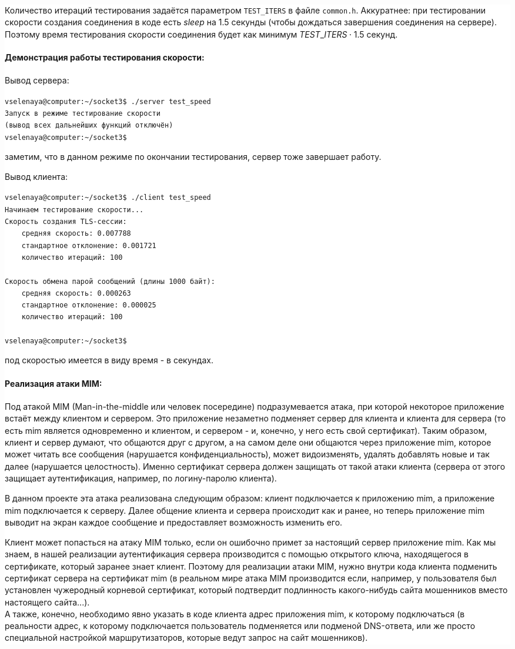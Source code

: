Количество итераций тестирования задаётся параметром `TEST_ITERS` в файле `common.h`. Аккуратнее: при тестировании скорости создания соединения в коде есть *sleep* на 1.5 секунды (чтобы дождаться завершения соединения на сервере). Поэтому время тестирования скорости соединения будет как минимум $TEST\_ITERS \cdot 1.5$ секунд.

#### Демонстрация работы тестирования скорости:
Вывод сервера:
```console
vselenaya@computer:~/socket3$ ./server test_speed
Запуск в режиме тестирование скорости
(вывод всех дальнейших функций отключён)
vselenaya@computer:~/socket3$ 
```
заметим, что в данном режиме по окончании тестирования, сервер тоже завершает работу.

Вывод клиента:
```console
vselenaya@computer:~/socket3$ ./client test_speed
Начинаем тестирование скорости...
Скорость создания TLS-сессии:
    средняя скорость: 0.007788
    стандартное отклонение: 0.001721
    количество итераций: 100

Скорость обмена парой сообщений (длины 1000 байт):
    средняя скорость: 0.000263
    стандартное отклонение: 0.000025
    количество итераций: 100

vselenaya@computer:~/socket3$ 
```
под скоростью имеется в виду время - в секундах.

#### Реализация атаки MIM:
Под атакой MIM (Man-in-the-middle или человек посередине) подразумевается атака, при которой некоторое приложение встаёт между клиентом и сервером. Это приложение незаметно подменяет сервер для клиента и клиента для сервера (то есть mim является одновременно и клиентом, и сервером - и, конечно, у него есть свой сертификат). Таким образом, клиент и сервер думают, что общаются друг с другом, а на самом деле они общаются через приложение mim, которое может читать все сообщения (нарушается конфиденциальность), может видоизменять, удалять добавлять новые и так далее (нарушается целостность). Именно сертификат сервера должен защищать от такой атаки клиента (сервера от этого защищает аутентификация, например, по логину-паролю клиента).

В данном проекте эта атака реализована следующим образом: клиент подключается к приложению mim, а приложение mim подключается к серверу. Далее общение клиента и сервера происходит как и ранее, но теперь приложение mim выводит на экран каждое сообщение и предоставляет возможность изменить его.

Клиент может попасться на атаку MIM только, если он ошибочно примет за настоящий сервер приложение mim. Как мы знаем, в нашей реализации аутентификация сервера производится с помощью открытого ключа, находящегося в сертификате, который заранее знает клиент. Поэтому для реализации атаки MIM, нужно внутри кода клиента подменить сертификат сервера на сертификат mim (в реальном мире атака MIM производится если, например, у пользователя был установлен чужеродный корневой сертификат, который подтвердит подлинность какого-нибудь сайта мошенников вместо настоящего сайта...).\
А также, конечно, необходимо явно указать в коде клиента адрес приложения mim, к которому подключаться (в реальности адрес, к которому подключается пользователь подменяется или подменой DNS-ответа, или же просто специальной настройкой маршрутизаторов, которые ведут запрос на сайт мошенников).
